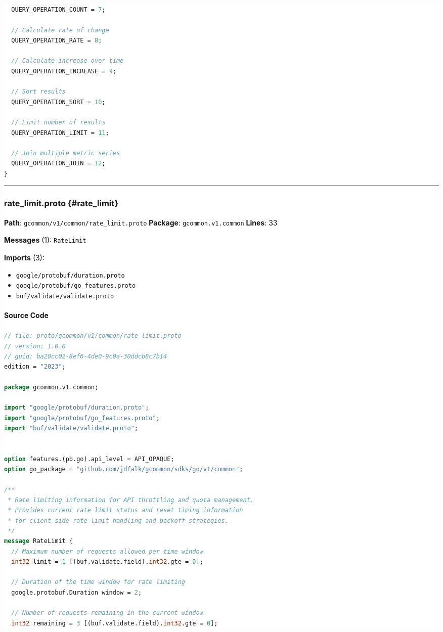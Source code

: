 ```protobuf
  QUERY_OPERATION_COUNT = 7;

  // Calculate rate of change
  QUERY_OPERATION_RATE = 8;

  // Calculate increase over time
  QUERY_OPERATION_INCREASE = 9;

  // Sort results
  QUERY_OPERATION_SORT = 10;

  // Limit number of results
  QUERY_OPERATION_LIMIT = 11;

  // Join multiple metric series
  QUERY_OPERATION_JOIN = 12;
}
```

---

### rate_limit.proto {#rate_limit}

**Path**: `gcommon/v1/common/rate_limit.proto` **Package**: `gcommon.v1.common` **Lines**: 33

**Messages** (1): `RateLimit`

**Imports** (3):

- `google/protobuf/duration.proto`
- `google/protobuf/go_features.proto`
- `buf/validate/validate.proto`

#### Source Code

```protobuf
// file: proto/gcommon/v1/common/rate_limit.proto
// version: 1.0.0
// guid: ba20cc02-8ef6-4de0-9c0a-30ddcb8c7b14
edition = "2023";

package gcommon.v1.common;

import "google/protobuf/duration.proto";
import "google/protobuf/go_features.proto";
import "buf/validate/validate.proto";


option features.(pb.go).api_level = API_OPAQUE;
option go_package = "github.com/jdfalk/gcommon/sdks/go/v1/common";

/**
 * Rate limiting information for API throttling and quota management.
 * Provides current rate limit status and reset timing information
 * for client-side rate limit handling and backoff strategies.
 */
message RateLimit {
  // Maximum number of requests allowed per time window
  int32 limit = 1 [(buf.validate.field).int32.gte = 0];

  // Duration of the time window for rate limiting
  google.protobuf.Duration window = 2;

  // Number of requests remaining in the current window
  int32 remaining = 3 [(buf.validate.field).int32.gte = 0];
```